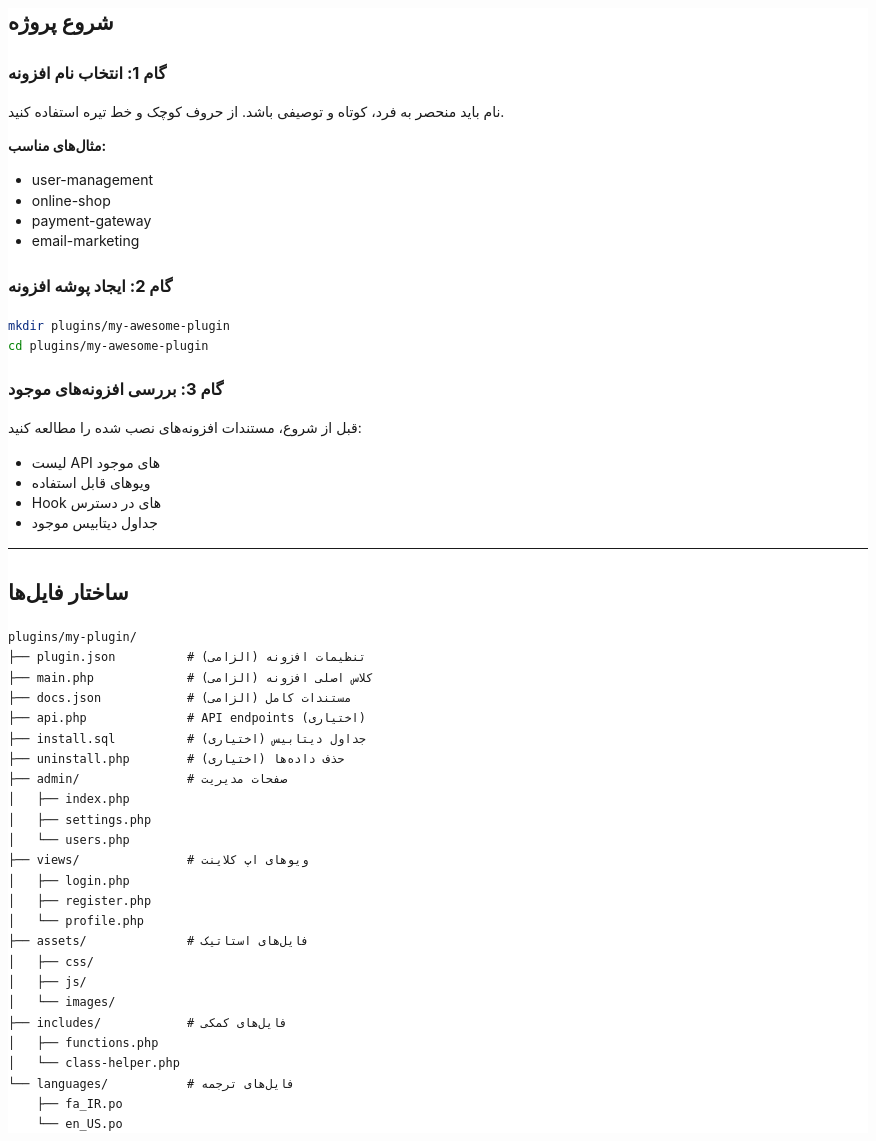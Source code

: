 
## شروع پروژه

### گام 1: انتخاب نام افزونه
نام باید منحصر به فرد، کوتاه و توصیفی باشد. از حروف کوچک و خط تیره استفاده کنید.

**مثال‌های مناسب:**
- user-management
- online-shop  
- payment-gateway
- email-marketing

### گام 2: ایجاد پوشه افزونه

```bash
mkdir plugins/my-awesome-plugin
cd plugins/my-awesome-plugin
```

### گام 3: بررسی افزونه‌های موجود
قبل از شروع، مستندات افزونه‌های نصب شده را مطالعه کنید:
- لیست API های موجود
- ویوهای قابل استفاده
- Hook های در دسترس
- جداول دیتابیس موجود

---

## ساختار فایل‌ها

```
plugins/my-plugin/
├── plugin.json          # تنظیمات افزونه (الزامی)
├── main.php             # کلاس اصلی افزونه (الزامی)
├── docs.json            # مستندات کامل (الزامی)
├── api.php              # API endpoints (اختیاری)
├── install.sql          # جداول دیتابیس (اختیاری)
├── uninstall.php        # حذف داده‌ها (اختیاری)
├── admin/               # صفحات مدیریت
│   ├── index.php
│   ├── settings.php
│   └── users.php
├── views/               # ویوهای اپ کلاینت
│   ├── login.php
│   ├── register.php
│   └── profile.php
├── assets/              # فایل‌های استاتیک
│   ├── css/
│   ├── js/
│   └── images/
├── includes/            # فایل‌های کمکی
│   ├── functions.php
│   └── class-helper.php
└── languages/           # فایل‌های ترجمه
    ├── fa_IR.po
    └── en_US.po
```
